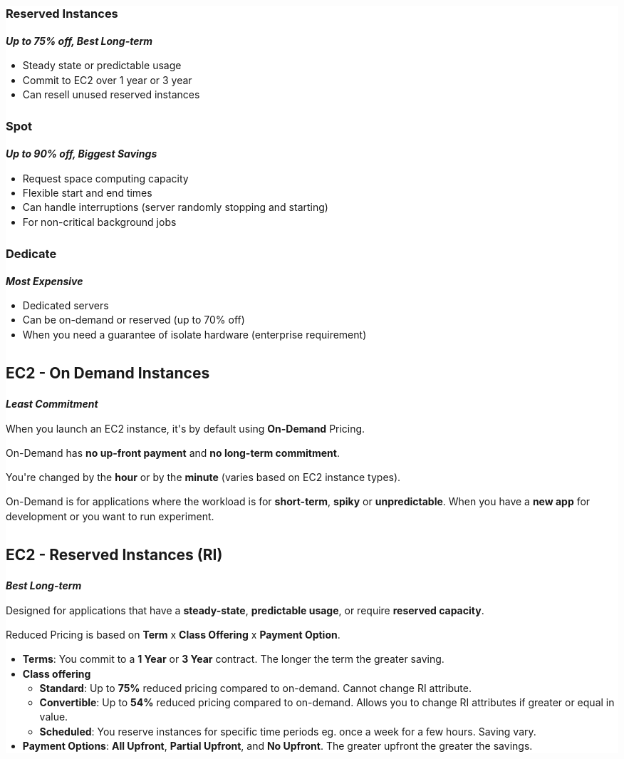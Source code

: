 ### Reserved Instances

**_Up to 75% off, Best Long-term_**

- Steady state or predictable usage
- Commit to EC2 over 1 year or 3 year
- Can resell unused reserved instances

### Spot

**_Up to 90% off, Biggest Savings_**

- Request space computing capacity
- Flexible start and end times
- Can handle interruptions (server randomly stopping and starting)
- For non-critical background jobs

### Dedicate

**_Most Expensive_**

- Dedicated servers
- Can be on-demand or reserved (up to 70% off)
- When you need a guarantee of isolate hardware (enterprise requirement)

## EC2 - On Demand Instances

**_Least Commitment_**

When you launch an EC2 instance, it's by default using **On-Demand** Pricing.

On-Demand has **no up-front payment** and **no long-term commitment**.

You're changed by the **hour** or by the **minute** (varies based on EC2 instance types).

On-Demand is for applications where the workload is for **short-term**, **spiky** or **unpredictable**. When you have a **new app** for development or you want to run experiment.

## EC2 - Reserved Instances (RI)

**_Best Long-term_**

Designed for applications that have a **steady-state**, **predictable usage**, or require **reserved capacity**.

Reduced Pricing is based on **Term** x **Class Offering** x **Payment Option**.

- **Terms**: You commit to a **1 Year** or **3 Year** contract. The longer the term the greater saving.
- **Class offering**
  - **Standard**: Up to **75%** reduced pricing compared to on-demand. Cannot change RI attribute.
  - **Convertible**: Up to **54%** reduced pricing compared to on-demand. Allows you to change RI attributes if greater or equal in value.
  - **Scheduled**: You reserve instances for specific time periods eg. once a week for a few hours. Saving vary.
- **Payment Options**: **All Upfront**, **Partial Upfront**, and **No Upfront**. The greater upfront the greater the savings.

